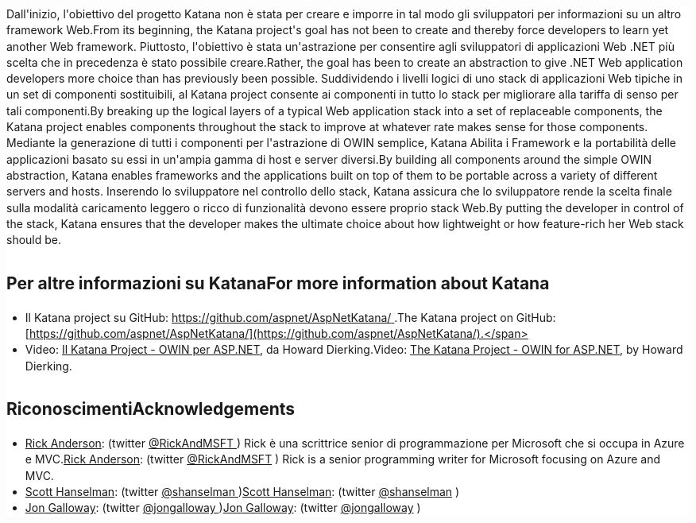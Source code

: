  <span data-ttu-id="1c76a-304">Dall'inizio, l'obiettivo del progetto Katana non è stata per creare e imporre in tal modo gli sviluppatori per informazioni su un altro framework Web.</span><span class="sxs-lookup"><span data-stu-id="1c76a-304">From its beginning, the Katana project's goal has not been to create and thereby force developers to learn yet another Web framework.</span></span> <span data-ttu-id="1c76a-305">Piuttosto, l'obiettivo è stata un'astrazione per consentire agli sviluppatori di applicazioni Web .NET più scelta che in precedenza è stato possibile creare.</span><span class="sxs-lookup"><span data-stu-id="1c76a-305">Rather, the goal has been to create an abstraction to give .NET Web application developers more choice than has previously been possible.</span></span> <span data-ttu-id="1c76a-306">Suddividendo i livelli logici di uno stack di applicazioni Web tipiche in un set di componenti sostituibili, al Katana project consente ai componenti in tutto lo stack per migliorare alla tariffa di senso per tali componenti.</span><span class="sxs-lookup"><span data-stu-id="1c76a-306">By breaking up the logical layers of a typical Web application stack into a set of replaceable components, the Katana project enables components throughout the stack to improve at whatever rate makes sense for those components.</span></span> <span data-ttu-id="1c76a-307">Mediante la generazione di tutti i componenti per l'astrazione di OWIN semplice, Katana Abilita i Framework e la portabilità delle applicazioni basato su essi in un'ampia gamma di host e server diversi.</span><span class="sxs-lookup"><span data-stu-id="1c76a-307">By building all components around the simple OWIN abstraction, Katana enables frameworks and the applications built on top of them to be portable across a variety of different servers and hosts.</span></span> <span data-ttu-id="1c76a-308">Inserendo lo sviluppatore nel controllo dello stack, Katana assicura che lo sviluppatore rende la scelta finale sulla modalità caricamento leggero o ricco di funzionalità devono essere proprio stack Web.</span><span class="sxs-lookup"><span data-stu-id="1c76a-308">By putting the developer in control of the stack, Katana ensures that the developer makes the ultimate choice about how lightweight or how feature-rich her Web stack should be.</span></span>  
  

## <a name="for-more-information-about-katana"></a><span data-ttu-id="1c76a-309">Per altre informazioni su Katana</span><span class="sxs-lookup"><span data-stu-id="1c76a-309">For more information about Katana</span></span>

- <span data-ttu-id="1c76a-310">Il Katana project su GitHub: [ https://github.com/aspnet/AspNetKatana/ ](https://github.com/aspnet/AspNetKatana/).</span><span class="sxs-lookup"><span data-stu-id="1c76a-310">The Katana project on GitHub: [https://github.com/aspnet/AspNetKatana/](https://github.com/aspnet/AspNetKatana/).</span></span>
- <span data-ttu-id="1c76a-311">Video: [Il Katana Project - OWIN per ASP.NET](https://channel9.msdn.com/Shows/Web+Camps+TV/The-Katana-Project-OWIN-for-ASPNET), da Howard Dierking.</span><span class="sxs-lookup"><span data-stu-id="1c76a-311">Video: [The Katana Project - OWIN for ASP.NET](https://channel9.msdn.com/Shows/Web+Camps+TV/The-Katana-Project-OWIN-for-ASPNET), by Howard Dierking.</span></span>

## <a name="acknowledgements"></a><span data-ttu-id="1c76a-312">Riconoscimenti</span><span class="sxs-lookup"><span data-stu-id="1c76a-312">Acknowledgements</span></span>

- <span data-ttu-id="1c76a-313">[Rick Anderson](https://blogs.msdn.com/b/rickandy/): (twitter [ @RickAndMSFT ](http://twitter.com/RickAndMSFT) ) Rick è una scrittrice senior di programmazione per Microsoft che si occupa in Azure e MVC.</span><span class="sxs-lookup"><span data-stu-id="1c76a-313">[Rick Anderson](https://blogs.msdn.com/b/rickandy/): (twitter [@RickAndMSFT](http://twitter.com/RickAndMSFT) ) Rick is a senior programming writer for Microsoft focusing on Azure and MVC.</span></span>
- <span data-ttu-id="1c76a-314">[Scott Hanselman](http://www.hanselman.com/blog/): (twitter [ @shanselman ](https://twitter.com/shanselman) )</span><span class="sxs-lookup"><span data-stu-id="1c76a-314">[Scott Hanselman](http://www.hanselman.com/blog/): (twitter [@shanselman](https://twitter.com/shanselman) )</span></span>
- <span data-ttu-id="1c76a-315">[Jon Galloway](https://weblogs.asp.net/jgalloway/default.aspx): (twitter [ @jongalloway ](https://twitter.com/jongalloway) )</span><span class="sxs-lookup"><span data-stu-id="1c76a-315">[Jon Galloway](https://weblogs.asp.net/jgalloway/default.aspx): (twitter [@jongalloway](https://twitter.com/jongalloway) )</span></span>
